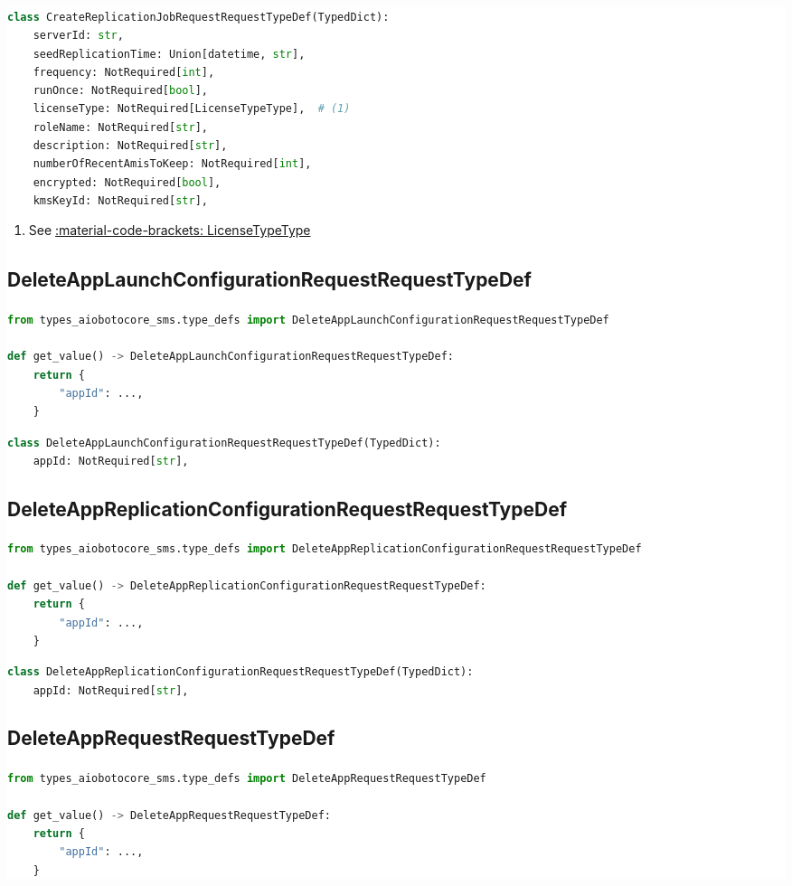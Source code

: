 ```python title="Definition"
class CreateReplicationJobRequestRequestTypeDef(TypedDict):
    serverId: str,
    seedReplicationTime: Union[datetime, str],
    frequency: NotRequired[int],
    runOnce: NotRequired[bool],
    licenseType: NotRequired[LicenseTypeType],  # (1)
    roleName: NotRequired[str],
    description: NotRequired[str],
    numberOfRecentAmisToKeep: NotRequired[int],
    encrypted: NotRequired[bool],
    kmsKeyId: NotRequired[str],
```

1. See [:material-code-brackets: LicenseTypeType](./literals.md#licensetypetype) 
## DeleteAppLaunchConfigurationRequestRequestTypeDef

```python title="Usage Example"
from types_aiobotocore_sms.type_defs import DeleteAppLaunchConfigurationRequestRequestTypeDef

def get_value() -> DeleteAppLaunchConfigurationRequestRequestTypeDef:
    return {
        "appId": ...,
    }
```

```python title="Definition"
class DeleteAppLaunchConfigurationRequestRequestTypeDef(TypedDict):
    appId: NotRequired[str],
```

## DeleteAppReplicationConfigurationRequestRequestTypeDef

```python title="Usage Example"
from types_aiobotocore_sms.type_defs import DeleteAppReplicationConfigurationRequestRequestTypeDef

def get_value() -> DeleteAppReplicationConfigurationRequestRequestTypeDef:
    return {
        "appId": ...,
    }
```

```python title="Definition"
class DeleteAppReplicationConfigurationRequestRequestTypeDef(TypedDict):
    appId: NotRequired[str],
```

## DeleteAppRequestRequestTypeDef

```python title="Usage Example"
from types_aiobotocore_sms.type_defs import DeleteAppRequestRequestTypeDef

def get_value() -> DeleteAppRequestRequestTypeDef:
    return {
        "appId": ...,
    }
```
